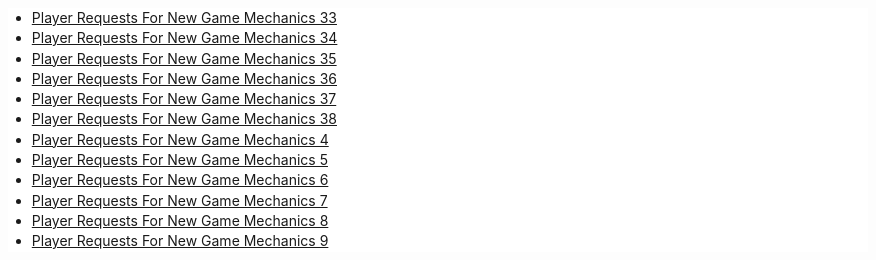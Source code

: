 -    [Player Requests For New Game Mechanics 33](/keeperrl_wiki/Player_Requests_For_New_Game_Mechanics_33 "wikilink")
-    [Player Requests For New Game Mechanics 34](/keeperrl_wiki/Player_Requests_For_New_Game_Mechanics_34 "wikilink")
-    [Player Requests For New Game Mechanics 35](/keeperrl_wiki/Player_Requests_For_New_Game_Mechanics_35 "wikilink")
-    [Player Requests For New Game Mechanics 36](/keeperrl_wiki/Player_Requests_For_New_Game_Mechanics_36 "wikilink")
-    [Player Requests For New Game Mechanics 37](/keeperrl_wiki/Player_Requests_For_New_Game_Mechanics_37 "wikilink")
-    [Player Requests For New Game Mechanics 38](/keeperrl_wiki/Player_Requests_For_New_Game_Mechanics_38 "wikilink")
-    [Player Requests For New Game Mechanics 4](/keeperrl_wiki/Player_Requests_For_New_Game_Mechanics_4 "wikilink")
-    [Player Requests For New Game Mechanics 5](/keeperrl_wiki/Player_Requests_For_New_Game_Mechanics_5 "wikilink")
-    [Player Requests For New Game Mechanics 6](/keeperrl_wiki/Player_Requests_For_New_Game_Mechanics_6 "wikilink")
-    [Player Requests For New Game Mechanics 7](/keeperrl_wiki/Player_Requests_For_New_Game_Mechanics_7 "wikilink")
-    [Player Requests For New Game Mechanics 8](/keeperrl_wiki/Player_Requests_For_New_Game_Mechanics_8 "wikilink")
-    [Player Requests For New Game Mechanics 9](/keeperrl_wiki/Player_Requests_For_New_Game_Mechanics_9 "wikilink")
